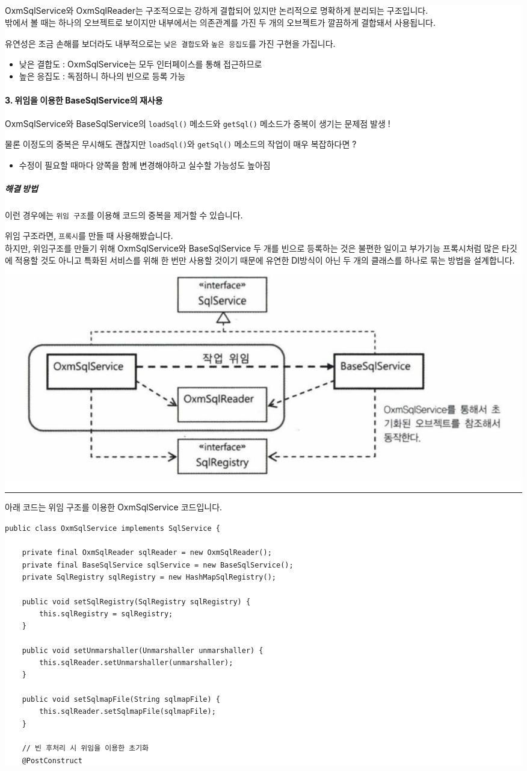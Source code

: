 OxmSqlService와 OxmSqlReader는 구조적으로는 강하게 결합되어 있지만 논리적으로 명확하게 분리되는 구조입니다.  
밖에서 볼 때는 하나의 오브젝트로 보이지만 내부에서는 의존관계를 가진 두 개의 오브젝트가 깔끔하게 결합돼서 사용됩니다.

유연성은 조금 손해를 보더라도 내부적으로는 `낮은 결합도`와 `높은 응집도`를 가진 구현을 가집니다.

- 낮은 결합도 : OxmSqlService는 모두 인터페이스를 통해 접근하므로
- 높은 응집도 : 독점하니 하나의 빈으로 등록 가능

#### 3. 위임을 이용한 BaseSqlService의 재사용

OxmSqlService와 BaseSqlService의 `loadSql()` 메소드와 `getSql()` 메소드가 중복이 생기는 문제점 발생 !

물론 이정도의 중복은 무시해도 괜찮지만 `loadSql()`와 `getSql()` 메소드의 작업이 매우 복잡하다면 ?

- 수정이 필요할 때마다 양쪽을 함께 변경해야하고 실수할 가능성도 높아짐

##### 해결 방법

이런 경우에는 `위임 구조`를 이용해 코드의 중복을 제거할 수 있습니다.

위임 구조라면, `프록시`를 만들 때 사용해봤습니다.  
하지만, 위임구조를 만들기 위해 OxmSqlService와 BaseSqlService 두 개를 빈으로 등록하는 것은 불편한 일이고 부가기능 프록시처럼 많은 타깃에 적용할 것도 아니고 특화된 서비스를 위해 한 번만 사용할 것이기 때문에 유연한 DI방식이 아닌 두 개의 클래스를 하나로 묶는 방법을 설계합니다.

![그림 1](./images/image-1.png)

---

아래 코드는 위임 구조를 이용한 OxmSqlService 코드입니다.

```java:title=Java
public class OxmSqlService implements SqlService {

    private final OxmSqlReader sqlReader = new OxmSqlReader();
    private final BaseSqlService sqlService = new BaseSqlService();
    private SqlRegistry sqlRegistry = new HashMapSqlRegistry();

    public void setSqlRegistry(SqlRegistry sqlRegistry) {
        this.sqlRegistry = sqlRegistry;
    }

    public void setUnmarshaller(Unmarshaller unmarshaller) {
        this.sqlReader.setUnmarshaller(unmarshaller);
    }

    public void setSqlmapFile(String sqlmapFile) {
        this.sqlReader.setSqlmapFile(sqlmapFile);
    }

    // 빈 후처리 시 위임을 이용한 초기화
    @PostConstruct
```